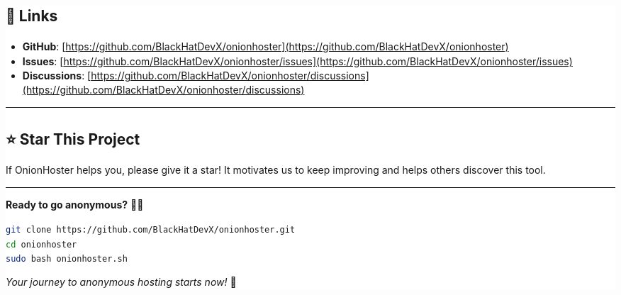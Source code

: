 
## 🔗 Links

- **GitHub**: [https://github.com/BlackHatDevX/onionhoster](https://github.com/BlackHatDevX/onionhoster)
- **Issues**: [https://github.com/BlackHatDevX/onionhoster/issues](https://github.com/BlackHatDevX/onionhoster/issues)
- **Discussions**: [https://github.com/BlackHatDevX/onionhoster/discussions](https://github.com/BlackHatDevX/onionhoster/discussions)

---

## ⭐ Star This Project

If OnionHoster helps you, please give it a star! It motivates us to keep improving and helps others discover this tool.

---

**Ready to go anonymous?** 🕵️‍♂️

```bash
git clone https://github.com/BlackHatDevX/onionhoster.git
cd onionhoster
sudo bash onionhoster.sh
```

*Your journey to anonymous hosting starts now!* 🚀
